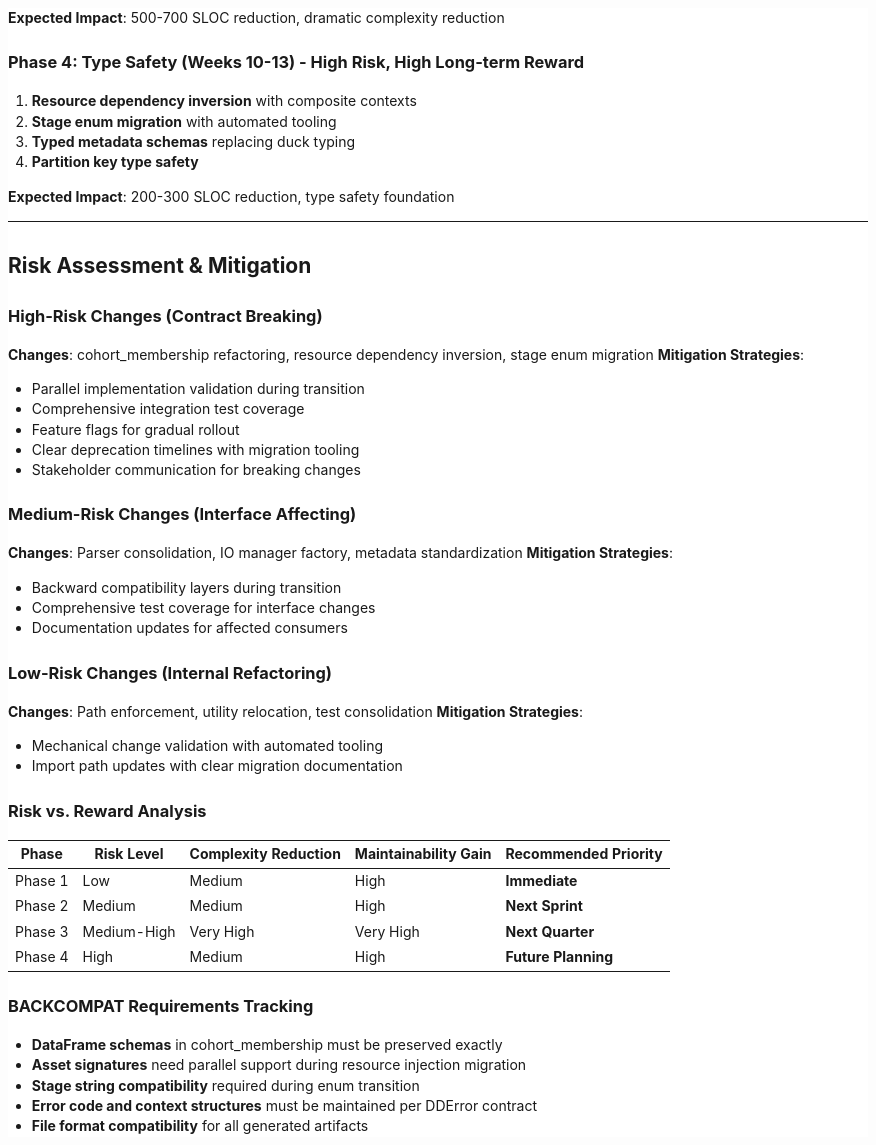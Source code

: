 **Expected Impact**: 500-700 SLOC reduction, dramatic complexity reduction

### Phase 4: Type Safety (Weeks 10-13) - High Risk, High Long-term Reward
1. **Resource dependency inversion** with composite contexts
2. **Stage enum migration** with automated tooling
3. **Typed metadata schemas** replacing duck typing
4. **Partition key type safety**

**Expected Impact**: 200-300 SLOC reduction, type safety foundation

---

## Risk Assessment & Mitigation

### High-Risk Changes (Contract Breaking)
**Changes**: cohort_membership refactoring, resource dependency inversion, stage enum migration
**Mitigation Strategies**:
- Parallel implementation validation during transition
- Comprehensive integration test coverage
- Feature flags for gradual rollout
- Clear deprecation timelines with migration tooling
- Stakeholder communication for breaking changes

### Medium-Risk Changes (Interface Affecting)
**Changes**: Parser consolidation, IO manager factory, metadata standardization
**Mitigation Strategies**:
- Backward compatibility layers during transition
- Comprehensive test coverage for interface changes
- Documentation updates for affected consumers

### Low-Risk Changes (Internal Refactoring)
**Changes**: Path enforcement, utility relocation, test consolidation
**Mitigation Strategies**:
- Mechanical change validation with automated tooling
- Import path updates with clear migration documentation

### Risk vs. Reward Analysis
| Phase | Risk Level | Complexity Reduction | Maintainability Gain | Recommended Priority |
|-------|------------|---------------------|---------------------|---------------------|
| Phase 1 | Low | Medium | High | **Immediate** |
| Phase 2 | Medium | Medium | High | **Next Sprint** |
| Phase 3 | Medium-High | Very High | Very High | **Next Quarter** |
| Phase 4 | High | Medium | High | **Future Planning** |

### BACKCOMPAT Requirements Tracking
- **DataFrame schemas** in cohort_membership must be preserved exactly
- **Asset signatures** need parallel support during resource injection migration  
- **Stage string compatibility** required during enum transition
- **Error code and context structures** must be maintained per DDError contract
- **File format compatibility** for all generated artifacts
